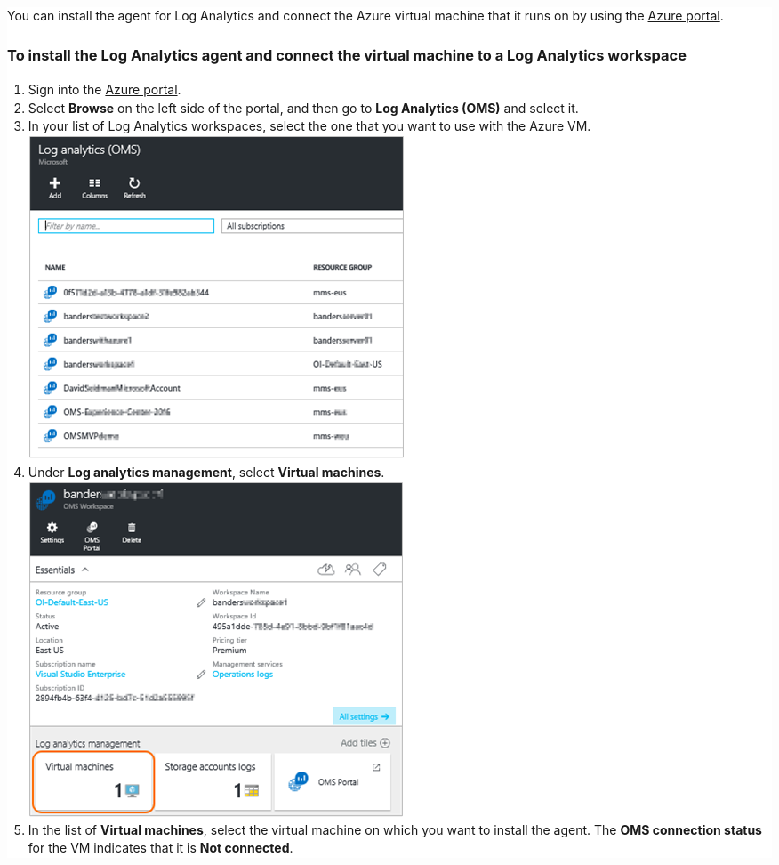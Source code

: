 You can install the agent for Log Analytics and connect the Azure virtual machine that it runs on by using the [Azure portal](https://portal.azure.com).

### To install the Log Analytics agent and connect the virtual machine to a Log Analytics workspace

1.	Sign into the [Azure portal](http://portal.azure.com).
2.	Select **Browse** on the left side of the portal, and then go to **Log Analytics (OMS)** and select it.
3.	In your list of Log Analytics workspaces, select the one that you want to use with the Azure VM.  
    ![OMS workspaces](./media/log-analytics-azure-vm-extension/oms-connect-azure-01.png)
4.	Under **Log analytics management**, select **Virtual machines**.  
    ![Virtual machines](./media/log-analytics-azure-vm-extension/oms-connect-azure-02.png)
5.	In the list of **Virtual machines**, select the virtual machine on which you want to install the agent. The **OMS connection status** for the VM indicates that it is **Not connected**.  